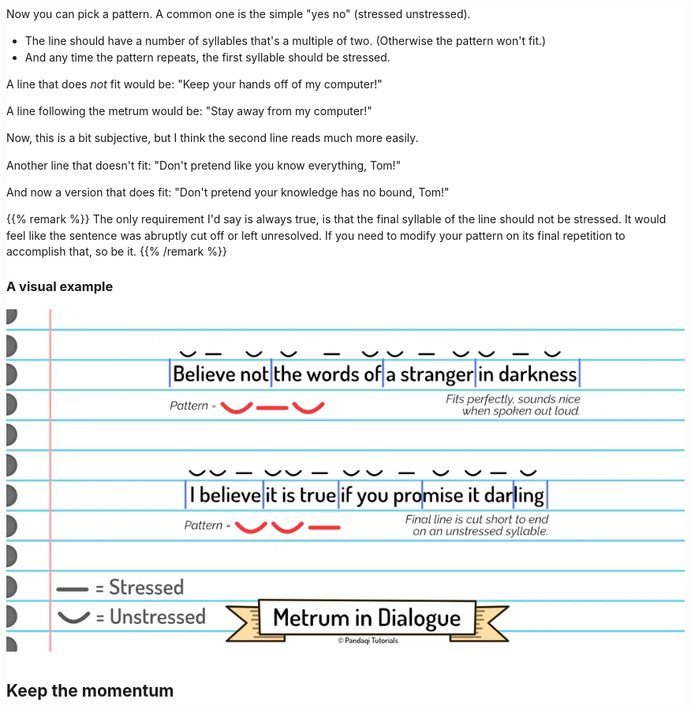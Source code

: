 Now you can pick a pattern. A common one is the simple "yes no" (stressed unstressed).

* The line should have a number of syllables that's a multiple of two. (Otherwise the pattern won't fit.)
* And any time the pattern repeats, the first syllable should be stressed.

A line that does _not_ fit would be: "<span class="underline">Keep</span> your <span class="underline">hands</span> off of my com<span class="underline">pu</span>ter!"

A line following the metrum would be: "<span class="underline">Stay</span> a<span class="underline">way</span> from <span class="underline">my</span> com<span class="underline">pu</span>ter!"

Now, this is a bit subjective, but I think the second line reads much more easily.

Another line that doesn't fit: "<span class="underline">Don't</span> pre<span class="underline">tend</span> like <span class="underline">you</span> know <span class="underline">ev</span>erything, Tom!"

And now a version that does fit: "<span class="underline">Don't</span> pre<span class="underline">tend</span> your <span class="underline">know</span>ledge <span class="underline">has</span> no <span class="underline">bound</span>, Tom!"

{{% remark %}}
The only requirement I'd say is always true, is that the final syllable of the line should not be stressed. It would feel like the sentence was abruptly cut off or left unresolved. If you need to modify your pattern on its final repetition to accomplish that, so be it.
{{% /remark %}}

### A visual example

![Visualization of different meters and how to apply them to form rhythmic dialogue](dialogue_metrum.webp)

## Keep the momentum

